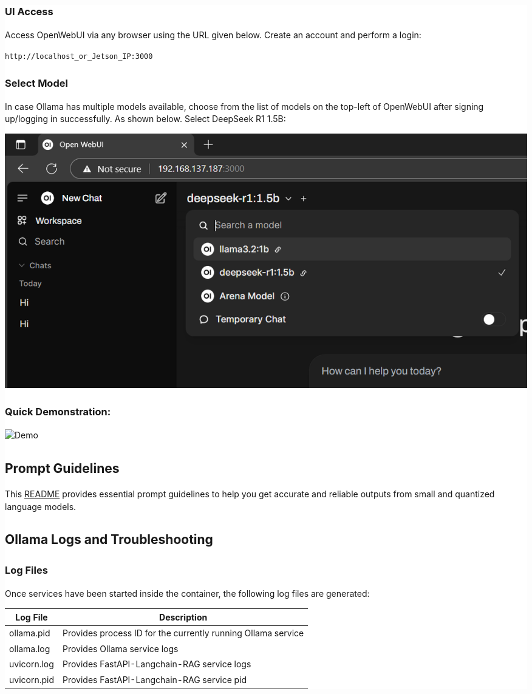 ### UI Access
Access OpenWebUI via any browser using the URL given below. Create an account and perform a login:
```
http://localhost_or_Jetson_IP:3000
```
### Select Model
In case Ollama has multiple models available, choose from the list of models on the top-left of OpenWebUI after signing up/logging in successfully. As shown below. Select DeepSeek R1 1.5B:

![Select Model](data/images/select-model.png)

### Quick Demonstration:

![Demo](data/gifs/rag-demo-1.gif)

## Prompt Guidelines

This [README](./efficient-prompting-for-compact-models.md) provides essential prompt guidelines to help you get accurate and reliable outputs from small and quantized language models.

## Ollama Logs and Troubleshooting

### Log Files

Once services have been started inside the container, the following log files are generated:

| Log File     | Description |
|--------------|---------|
| ollama.pid   | Provides process ID for the currently running Ollama service   |
| ollama.log   | Provides Ollama service logs |
| uvicorn.log | Provides FastAPI-Langchain-RAG service logs |
| uvicorn.pid | Provides FastAPI-Langchain-RAG service pid |
